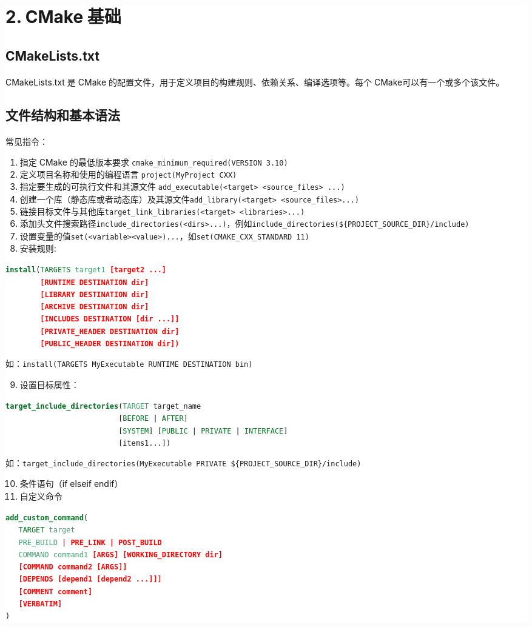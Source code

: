 

# 2. CMake 基础
## CMakeLists.txt
CMakeLists.txt 是 CMake 的配置文件，用于定义项目的构建规则、依赖关系、编译选项等。每个 CMake可以有一个或多个该文件。

## 文件结构和基本语法
常见指令：

1. 指定 CMake 的最低版本要求 `cmake_minimum_required(VERSION 3.10)`
2. 定义项目名称和使用的编程语言 `project(MyProject CXX)`
3. 指定要生成的可执行文件和其源文件 `add_executable(<target> <source_files> ...)`
4. 创建一个库（静态库或者动态库）及其源文件`add_library(<target> <source_files>...)`
5. 链接目标文件与其他库`target_link_libraries(<target> <libraries>...)`
6. 添加头文件搜索路径`include_directories(<dirs>...)`，例如`include_directories(${PROJECT_SOURCE_DIR}/include)`
7. 设置变量的值`set(<variable><value>)...`，如`set(CMAKE_CXX_STANDARD 11)`
8. 安装规则:

```cmake
install(TARGETS target1 [target2 ...]
        [RUNTIME DESTINATION dir]
        [LIBRARY DESTINATION dir]
        [ARCHIVE DESTINATION dir]
        [INCLUDES DESTINATION [dir ...]]
        [PRIVATE_HEADER DESTINATION dir]
        [PUBLIC_HEADER DESTINATION dir])
```

如：`install(TARGETS MyExecutable RUNTIME DESTINATION bin)`

9. 设置目标属性：

```cmake
target_include_directories(TARGET target_name
                          [BEFORE | AFTER]
                          [SYSTEM] [PUBLIC | PRIVATE | INTERFACE]
                          [items1...])
```

如：`target_include_directories(MyExecutable PRIVATE ${PROJECT_SOURCE_DIR}/include)`

10. 条件语句（if elseif endif）
11. 自定义命令

```cmake
add_custom_command(
   TARGET target
   PRE_BUILD | PRE_LINK | POST_BUILD
   COMMAND command1 [ARGS] [WORKING_DIRECTORY dir]
   [COMMAND command2 [ARGS]]
   [DEPENDS [depend1 [depend2 ...]]]
   [COMMENT comment]
   [VERBATIM]
)
```
